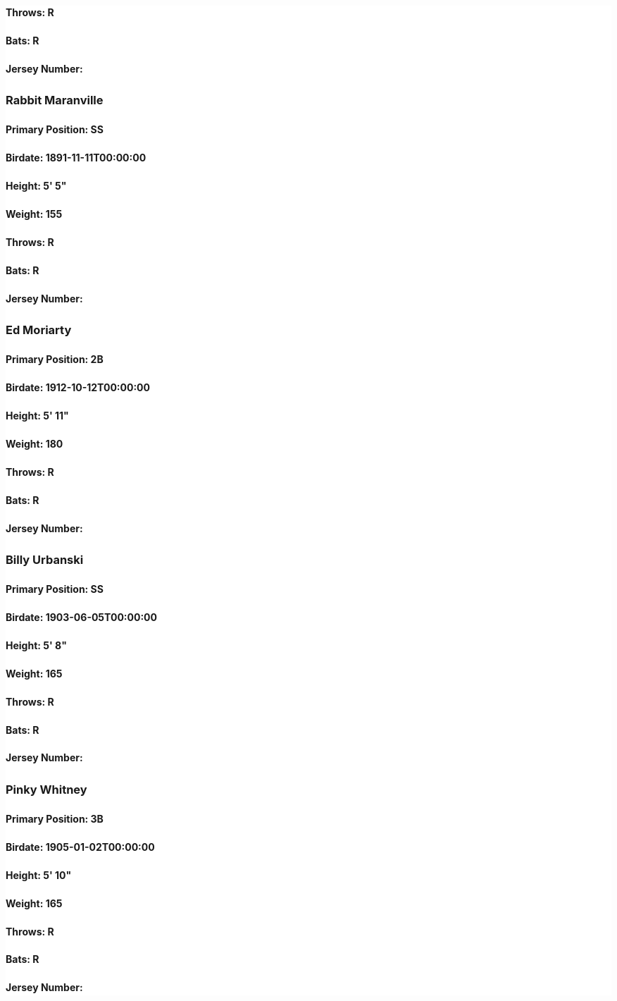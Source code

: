 #### Throws: R
#### Bats: R
#### Jersey Number: 
### Rabbit Maranville
#### Primary Position: SS
#### Birdate: 1891-11-11T00:00:00
#### Height: 5' 5"
#### Weight: 155
#### Throws: R
#### Bats: R
#### Jersey Number: 
### Ed Moriarty
#### Primary Position: 2B
#### Birdate: 1912-10-12T00:00:00
#### Height: 5' 11"
#### Weight: 180
#### Throws: R
#### Bats: R
#### Jersey Number: 
### Billy Urbanski
#### Primary Position: SS
#### Birdate: 1903-06-05T00:00:00
#### Height: 5' 8"
#### Weight: 165
#### Throws: R
#### Bats: R
#### Jersey Number: 
### Pinky Whitney
#### Primary Position: 3B
#### Birdate: 1905-01-02T00:00:00
#### Height: 5' 10"
#### Weight: 165
#### Throws: R
#### Bats: R
#### Jersey Number: 